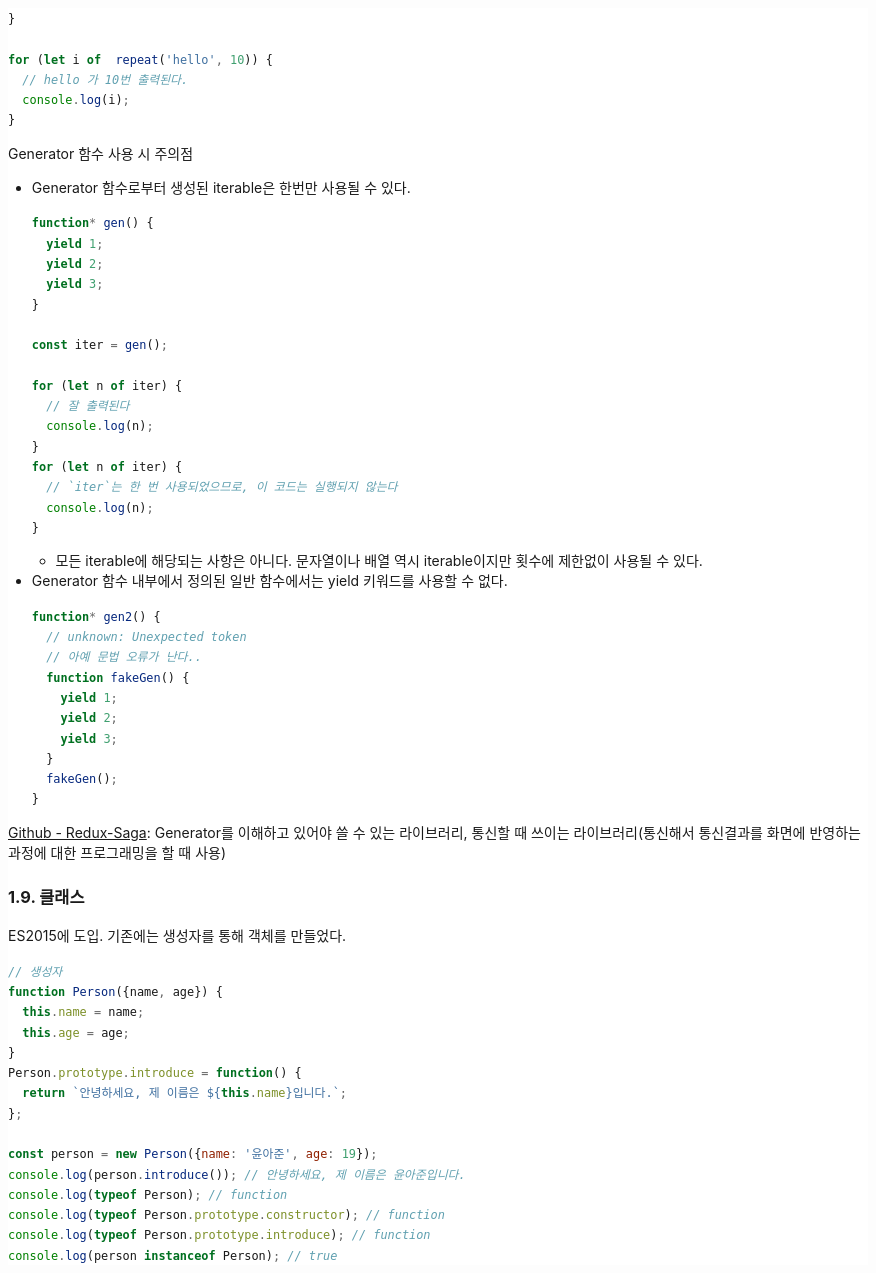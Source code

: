   ```js
  }

  for (let i of  repeat('hello', 10)) {
    // hello 가 10번 출력된다.
    console.log(i);
  }
  ```

Generator 함수 사용 시 주의점 
+ Generator 함수로부터 생성된 iterable은 한번만 사용될 수 있다.
  ```js
  function* gen() {
    yield 1;
    yield 2;
    yield 3;
  }

  const iter = gen();

  for (let n of iter) {
    // 잘 출력된다
    console.log(n);
  }
  for (let n of iter) {
    // `iter`는 한 번 사용되었으므로, 이 코드는 실행되지 않는다
    console.log(n);
  }
  ```
  - 모든 iterable에 해당되는 사항은 아니다. 문자열이나 배열 역시 iterable이지만 횟수에 제한없이 사용될 수 있다.
+ Generator 함수 내부에서 정의된 일반 함수에서는 yield 키워드를 사용할 수 없다.
  ```js
  function* gen2() {
    // unknown: Unexpected token
    // 아예 문법 오류가 난다..
    function fakeGen() {
      yield 1;
      yield 2;
      yield 3;
    }
    fakeGen();
  }
  ```

[Github - Redux-Saga](https://github.com/redux-saga/redux-saga): Generator를 이해하고 있어야 쓸 수 있는 라이브러리, 통신할 때 쓰이는 라이브러리(통신해서 통신결과를 화면에 반영하는 과정에 대한 프로그래밍을 할 때 사용)

### 1.9. 클래스

ES2015에 도입. 기존에는 생성자를 통해 객체를 만들었다.
```js
// 생성자
function Person({name, age}) {
  this.name = name;
  this.age = age;
}
Person.prototype.introduce = function() {
  return `안녕하세요, 제 이름은 ${this.name}입니다.`;
};

const person = new Person({name: '윤아준', age: 19});
console.log(person.introduce()); // 안녕하세요, 제 이름은 윤아준입니다.
console.log(typeof Person); // function
console.log(typeof Person.prototype.constructor); // function
console.log(typeof Person.prototype.introduce); // function
console.log(person instanceof Person); // true
```